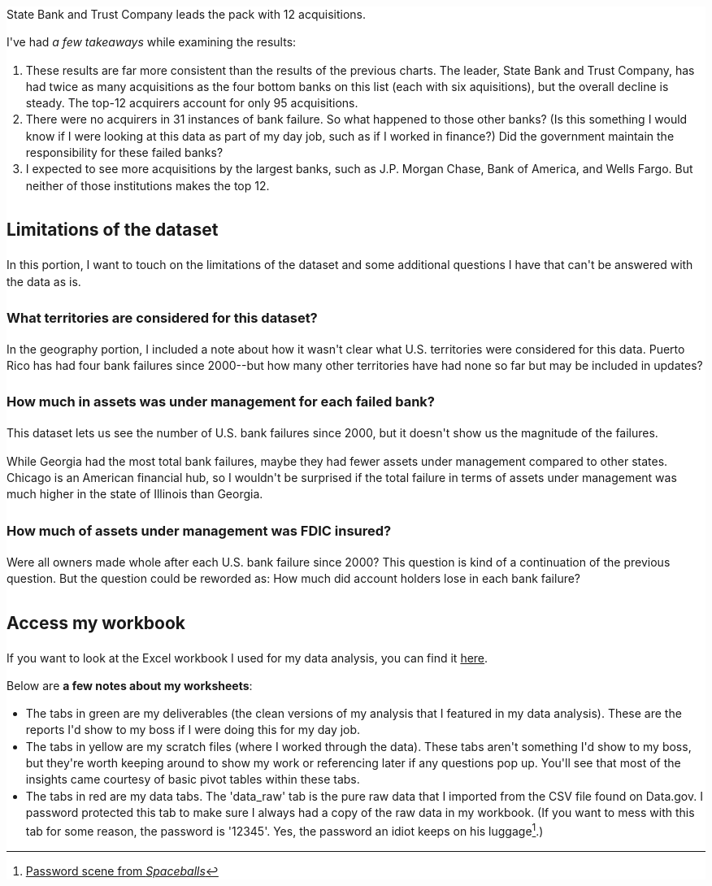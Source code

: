 State Bank and Trust Company leads the pack with 12 acquisitions.

I've had *a few takeaways* while examining the results:

1. These results are far more consistent than the results of the previous charts. The leader, State Bank and Trust Company, has had twice as many acquisitions as the four bottom banks on this list (each with six aquisitions), but the overall decline is steady. The top-12 acquirers account for only 95 acquisitions.
2. There were no acquirers in 31 instances of bank failure. So what happened to those other banks? (Is this something I would know if I were looking at this data as part of my day job, such as if I worked in finance?) Did the government maintain the responsibility for these failed banks?
3. I expected to see more acquisitions by the largest banks, such as J.P. Morgan Chase, Bank of America, and Wells Fargo. But neither of those institutions makes the top 12.

## Limitations of the dataset

In this portion, I want to touch on the limitations of the dataset and some additional questions I have that can't be answered with the data as is.

### What territories are considered for this dataset?

In the geography portion, I included a note about how it wasn't clear what U.S. territories were considered for this data. Puerto Rico has had four bank failures since 2000--but how many other territories have had none so far but may be included in updates?

### How much in assets was under management for each failed bank?

This dataset lets us see the number of U.S. bank failures since 2000, but it doesn't show us the magnitude of the failures.

While Georgia had the most total bank failures, maybe they had fewer assets under management compared to other states. Chicago is an American financial hub, so I wouldn't be surprised if the total failure in terms of assets under management was much higher in the state of Illinois than Georgia.

### How much of assets under management was FDIC insured?

Were all owners made whole after each U.S. bank failure since 2000? This question is kind of a continuation of the previous question. But the question could be reworded as: How much did account holders lose in each bank failure?

## Access my workbook

If you want to look at the Excel workbook I used for my data analysis, you can find it [here](/files/data-analysis/us-bank-failures-since-2000.xlsx).

Below are **a few notes about my worksheets**:

- The tabs in green are my deliverables (the clean versions of my analysis that I featured in my data analysis). These are the reports I'd show to my boss if I were doing this for my day job.
- The tabs in yellow are my scratch files (where I worked through the data). These tabs aren't something I'd show to my boss, but they're worth keeping around to show my work or referencing later if any questions pop up. You'll see that most of the insights came courtesy of basic pivot tables within these tabs.
- The tabs in red are my data tabs. The 'data_raw' tab is the pure raw data that I imported from the CSV file found on Data.gov. I password protected this tab to make sure I always had a copy of the raw data in my workbook. (If you want to mess with this tab for some reason, the password is '12345'. Yes, the password an idiot keeps on his luggage[^luggage].)
  

[^datalink]: [FDIC failed bank list](https://catalog.data.gov/dataset/fdic-failed-bank-list) data from Data.gov
[^luggage]: [Password scene from *Spaceballs*](https://www.youtube.com/watch?v=B-NhD15ocwA)